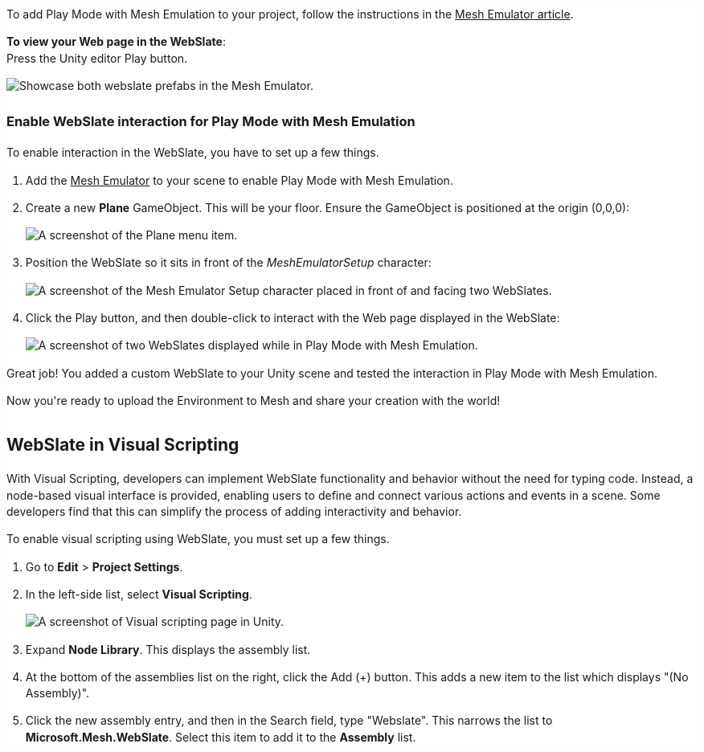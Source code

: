 To add Play Mode with Mesh Emulation to your project, follow the instructions in the [Mesh Emulator article](../debug-and-optimize-performance/mesh-emulator.md).

**To view your Web page in the WebSlate**:  
Press the Unity editor Play button.

![Showcase both webslate prefabs in the Mesh Emulator.](../../media/webview-developer-guide/image011.png)

### Enable WebSlate interaction for Play Mode with Mesh Emulation

To enable interaction in the WebSlate, you have to set up a few things.

1. Add the [Mesh Emulator](../debug-and-optimize-performance/mesh-emulator.md) to your scene to enable Play Mode with Mesh Emulation.

1. Create a new **Plane** GameObject. This will be your floor. Ensure the GameObject is positioned at the origin (0,0,0):

   ![A screenshot of the Plane menu item.](../../media/webview-developer-guide/image015.png)

1. Position the WebSlate so it sits in front of the _MeshEmulatorSetup_ character:

   ![A screenshot of the Mesh Emulator Setup character placed in front of and facing two WebSlates.](../../media/webview-developer-guide/image016.png)

1. Click the Play button, and then double-click to interact with the Web page displayed in the WebSlate:

   ![A screenshot of two WebSlates displayed while in Play Mode with Mesh Emulation.](../../media/webview-developer-guide/image017.png)

Great job! You added a custom WebSlate to your Unity scene and tested the interaction in Play Mode with Mesh Emulation.

Now you're ready to upload the Environment to Mesh and share your creation with the world!

## WebSlate in Visual Scripting

With Visual Scripting, developers can implement WebSlate functionality and behavior without the need for typing code. Instead, a node-based visual interface is provided, enabling users to define and connect various actions and events in a scene. Some developers find that this can simplify the process of adding interactivity and behavior.

To enable visual scripting using WebSlate, you must set up a few things.

1. Go to **Edit** > **Project Settings**.

2. In the left-side list, select **Visual Scripting**.

   ![A screenshot of Visual scripting page in Unity.](../../media/webview-developer-guide/image018.png)

3. Expand **Node Library**. This displays the assembly list.

4. At the bottom of the assemblies list on the right, click the Add (+) button. This adds a new item to the list which displays "(No Assembly)".

5. Click the new assembly entry, and then in the Search field, type "Webslate". This narrows the list to **Microsoft.Mesh.WebSlate**. Select this item to add it to the **Assembly** list.
